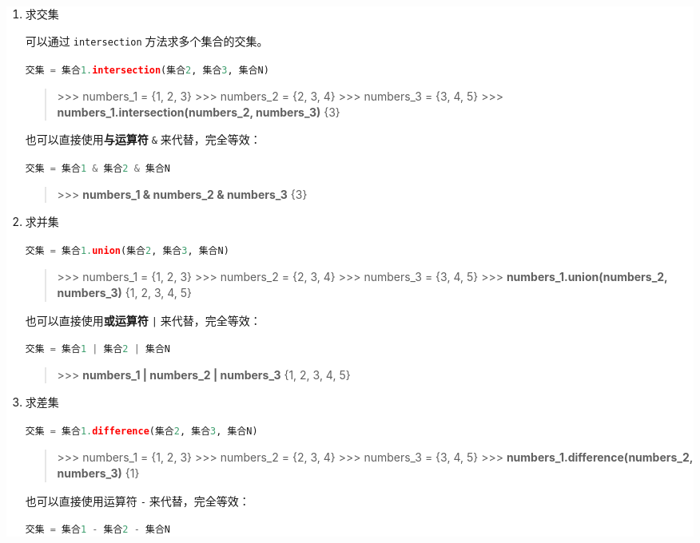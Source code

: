 1. 求交集

   可以通过 `intersection` 方法求多个集合的交集。

   ```python
   交集 = 集合1.intersection(集合2, 集合3, 集合N)
   ```

   > \>>> numbers_1 = {1, 2, 3}
   > \>>> numbers_2 = {2, 3, 4}
   > \>>> numbers_3 = {3, 4, 5}
   > \>>> **numbers_1.intersection(numbers_2, numbers_3)**
   > {3}

   也可以直接使用**与运算符** `&` 来代替，完全等效：

   ```python
   交集 = 集合1 & 集合2 & 集合N
   ```

   > \>>> **numbers_1 & numbers_2 & numbers_3**
   > {3}

2. 求并集

   ```python
   交集 = 集合1.union(集合2, 集合3, 集合N)
   ```

   > \>>> numbers_1 = {1, 2, 3}
   > \>>> numbers_2 = {2, 3, 4}
   > \>>> numbers_3 = {3, 4, 5}
   > \>>> **numbers_1.union(numbers_2, numbers_3)**
   > {1, 2, 3, 4, 5}

   也可以直接使用**或运算符** `|` 来代替，完全等效：

   ```python
   交集 = 集合1 | 集合2 | 集合N
   ```

   > \>>> **numbers_1 | numbers_2 | numbers_3**
   > {1, 2, 3, 4, 5}

3. 求差集

   ```python
   交集 = 集合1.difference(集合2, 集合3, 集合N)
   ```

   > \>>> numbers_1 = {1, 2, 3}
   > \>>> numbers_2 = {2, 3, 4}
   > \>>> numbers_3 = {3, 4, 5}
   > \>>> **numbers_1.difference(numbers_2, numbers_3)**
   > {1}

   也可以直接使用运算符 `-` 来代替，完全等效：

   ```python
   交集 = 集合1 - 集合2 - 集合N
   ```

